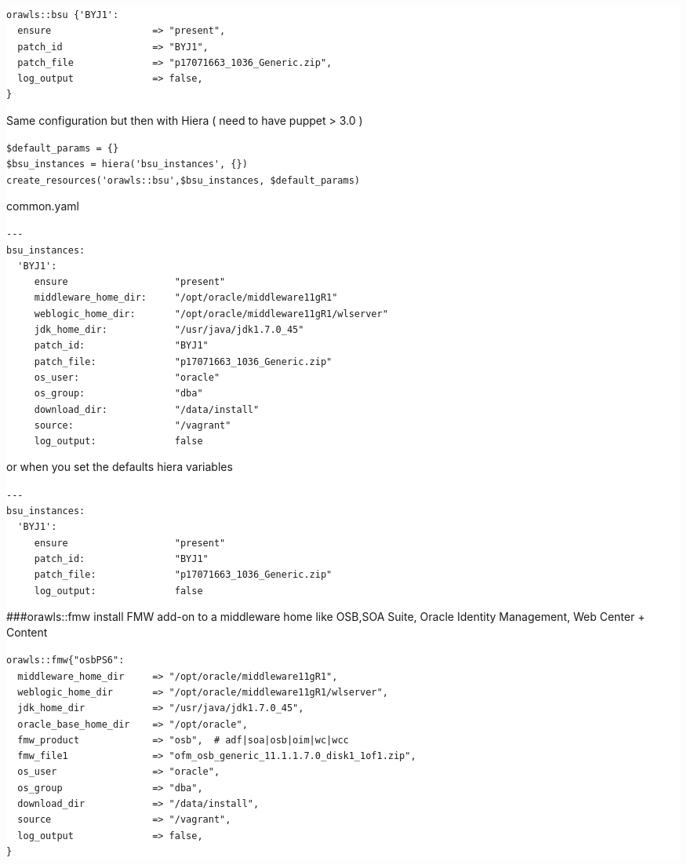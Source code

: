     orawls::bsu {'BYJ1':
      ensure                  => "present",
      patch_id                => "BYJ1",
      patch_file              => "p17071663_1036_Generic.zip",
      log_output              => false,
    }


Same configuration but then with Hiera ( need to have puppet > 3.0 )    


    $default_params = {}
    $bsu_instances = hiera('bsu_instances', {})
    create_resources('orawls::bsu',$bsu_instances, $default_params)
  

common.yaml

    ---
    bsu_instances:
      'BYJ1':
         ensure                   "present"
         middleware_home_dir:     "/opt/oracle/middleware11gR1"
         weblogic_home_dir:       "/opt/oracle/middleware11gR1/wlserver"
         jdk_home_dir:            "/usr/java/jdk1.7.0_45"
         patch_id:                "BYJ1"
         patch_file:              "p17071663_1036_Generic.zip"
         os_user:                 "oracle"
         os_group:                "dba"
         download_dir:            "/data/install"
         source:                  "/vagrant"
         log_output:              false


or when you set the defaults hiera variables

    ---
    bsu_instances:
      'BYJ1':
         ensure                   "present"
         patch_id:                "BYJ1"
         patch_file:              "p17071663_1036_Generic.zip"
         log_output:              false


###orawls::fmw 
install FMW add-on to a middleware home like OSB,SOA Suite, Oracle Identity Management, Web Center + Content

    orawls::fmw{"osbPS6":
      middleware_home_dir     => "/opt/oracle/middleware11gR1",
      weblogic_home_dir       => "/opt/oracle/middleware11gR1/wlserver",
      jdk_home_dir            => "/usr/java/jdk1.7.0_45",
      oracle_base_home_dir    => "/opt/oracle",
      fmw_product             => "osb",  # adf|soa|osb|oim|wc|wcc
      fmw_file1               => "ofm_osb_generic_11.1.1.7.0_disk1_1of1.zip",
      os_user                 => "oracle",
      os_group                => "dba",
      download_dir            => "/data/install",
      source                  => "/vagrant",
      log_output              => false,
    }
    